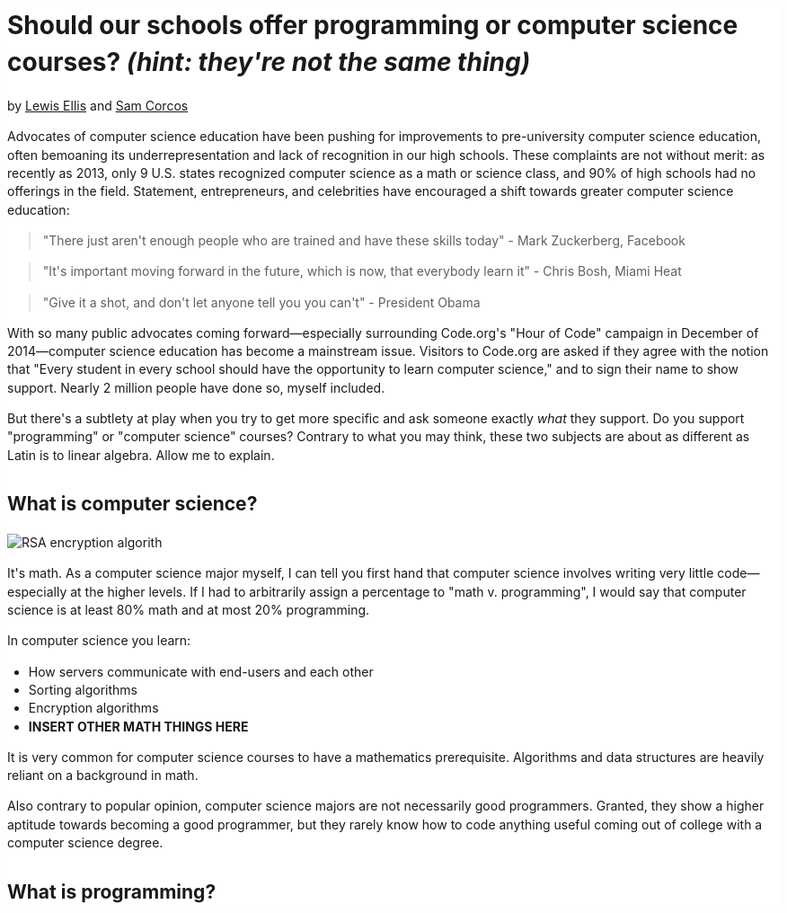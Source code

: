 # Should our schools offer programming or computer science courses? _(hint: they're not the same thing)_

by [Lewis Ellis](http://github.com/lewisjellis) and [Sam Corcos](http://github.com/samcorcos)

Advocates of computer science education have been pushing for improvements to pre-university computer science education, often bemoaning its underrepresentation and lack of recognition in our high schools. These complaints are not without merit: as recently as 2013, only 9 U.S. states recognized computer science as a math or science class, and 90% of high schools had no offerings in the field. Statement, entrepreneurs, and celebrities have encouraged a shift towards greater computer science education:

> "There just aren't enough people who are trained and have these skills today" - Mark Zuckerberg, Facebook

> "It's important moving forward in the future, which is now, that everybody learn it" - Chris Bosh, Miami Heat

> "Give it a shot, and don't let anyone tell you you can't" - President Obama

With so many public advocates coming forward—especially surrounding Code.org's "Hour of Code" campaign in December of 2014—computer science education has become a mainstream issue. Visitors to Code.org are asked if they agree with the notion that "Every student in every school should have the opportunity to learn computer science," and to sign their name to show support. Nearly 2 million people have done so, myself included.

But there's a subtlety at play when you try to get more specific and ask someone exactly _what_ they support. Do you support "programming" or "computer science" courses? Contrary to what you may think, these two subjects are about as different as Latin is to linear algebra. Allow me to explain.

## What is computer science?

![RSA encryption algorith](https://upload.wikimedia.org/math/9/d/3/9d3716a8af04add4c6fba5341131ec46.png)

It's math. As a computer science major myself, I can tell you first hand that computer science involves writing very little code—especially at the higher levels. If I had to arbitrarily assign a percentage to "math v. programming", I would say that computer science is at least 80% math and at most 20% programming.

In computer science you learn:
- How servers communicate with end-users and each other
- Sorting algorithms
- Encryption algorithms
- __INSERT OTHER MATH THINGS HERE__

It is very common for computer science courses to have a mathematics prerequisite. Algorithms and data structures are heavily reliant on a background in math.

Also contrary to popular opinion, computer science majors are not necessarily good programmers. Granted, they show a higher aptitude towards becoming a good programmer, but they rarely know how to code anything useful coming out of college with a computer science degree.

## What is programming?
